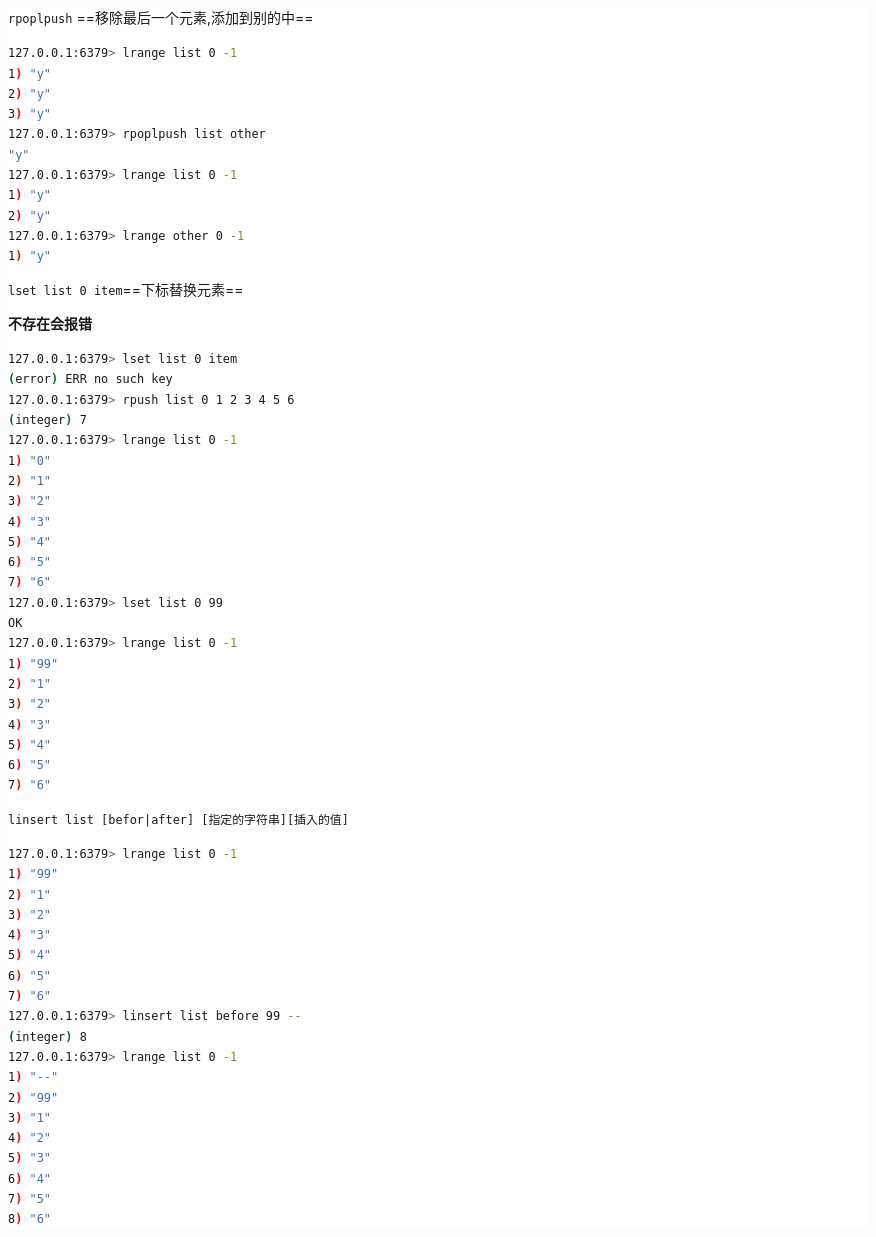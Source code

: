 
`rpoplpush` ==移除最后一个元素,添加到别的中==

```bash
127.0.0.1:6379> lrange list 0 -1
1) "y"
2) "y"
3) "y"
127.0.0.1:6379> rpoplpush list other 
"y"
127.0.0.1:6379> lrange list 0 -1
1) "y"
2) "y"
127.0.0.1:6379> lrange other 0 -1
1) "y"
```

`lset list 0 item`==下标替换元素==

**不存在会报错**

```bash
127.0.0.1:6379> lset list 0 item
(error) ERR no such key
127.0.0.1:6379> rpush list 0 1 2 3 4 5 6
(integer) 7
127.0.0.1:6379> lrange list 0 -1
1) "0"
2) "1"
3) "2"
4) "3"
5) "4"
6) "5"
7) "6"
127.0.0.1:6379> lset list 0 99
OK
127.0.0.1:6379> lrange list 0 -1
1) "99"
2) "1"
3) "2"
4) "3"
5) "4"
6) "5"
7) "6"
```

`linsert list [befor|after] [指定的字符串][插入的值]`

```bash
127.0.0.1:6379> lrange list 0 -1
1) "99"
2) "1"
3) "2"
4) "3"
5) "4"
6) "5"
7) "6"
127.0.0.1:6379> linsert list before 99 --
(integer) 8
127.0.0.1:6379> lrange list 0 -1
1) "--"
2) "99"
3) "1"
4) "2"
5) "3"
6) "4"
7) "5"
8) "6"
```